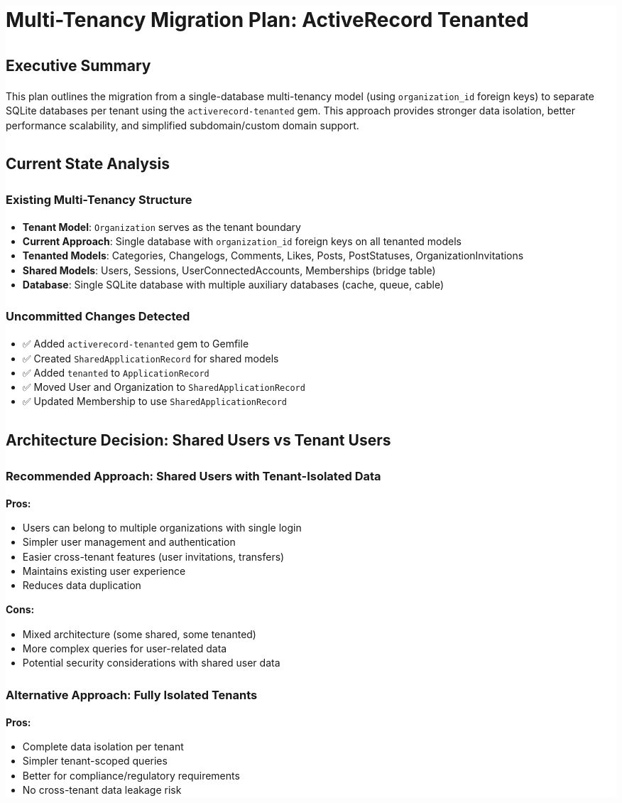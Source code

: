 # Multi-Tenancy Migration Plan: ActiveRecord Tenanted

## Executive Summary

This plan outlines the migration from a single-database multi-tenancy model (using `organization_id` foreign keys) to separate SQLite databases per tenant using the `activerecord-tenanted` gem. This approach provides stronger data isolation, better performance scalability, and simplified subdomain/custom domain support.

## Current State Analysis

### Existing Multi-Tenancy Structure
- **Tenant Model**: `Organization` serves as the tenant boundary
- **Current Approach**: Single database with `organization_id` foreign keys on all tenanted models
- **Tenanted Models**: Categories, Changelogs, Comments, Likes, Posts, PostStatuses, OrganizationInvitations
- **Shared Models**: Users, Sessions, UserConnectedAccounts, Memberships (bridge table)
- **Database**: Single SQLite database with multiple auxiliary databases (cache, queue, cable)

### Uncommitted Changes Detected
- ✅ Added `activerecord-tenanted` gem to Gemfile
- ✅ Created `SharedApplicationRecord` for shared models
- ✅ Added `tenanted` to `ApplicationRecord`
- ✅ Moved User and Organization to `SharedApplicationRecord`
- ✅ Updated Membership to use `SharedApplicationRecord`

## Architecture Decision: Shared Users vs Tenant Users

### Recommended Approach: Shared Users with Tenant-Isolated Data

**Pros:**
- Users can belong to multiple organizations with single login
- Simpler user management and authentication
- Easier cross-tenant features (user invitations, transfers)
- Maintains existing user experience
- Reduces data duplication

**Cons:**
- Mixed architecture (some shared, some tenanted)
- More complex queries for user-related data
- Potential security considerations with shared user data

### Alternative Approach: Fully Isolated Tenants

**Pros:**
- Complete data isolation per tenant
- Simpler tenant-scoped queries
- Better for compliance/regulatory requirements
- No cross-tenant data leakage risk
